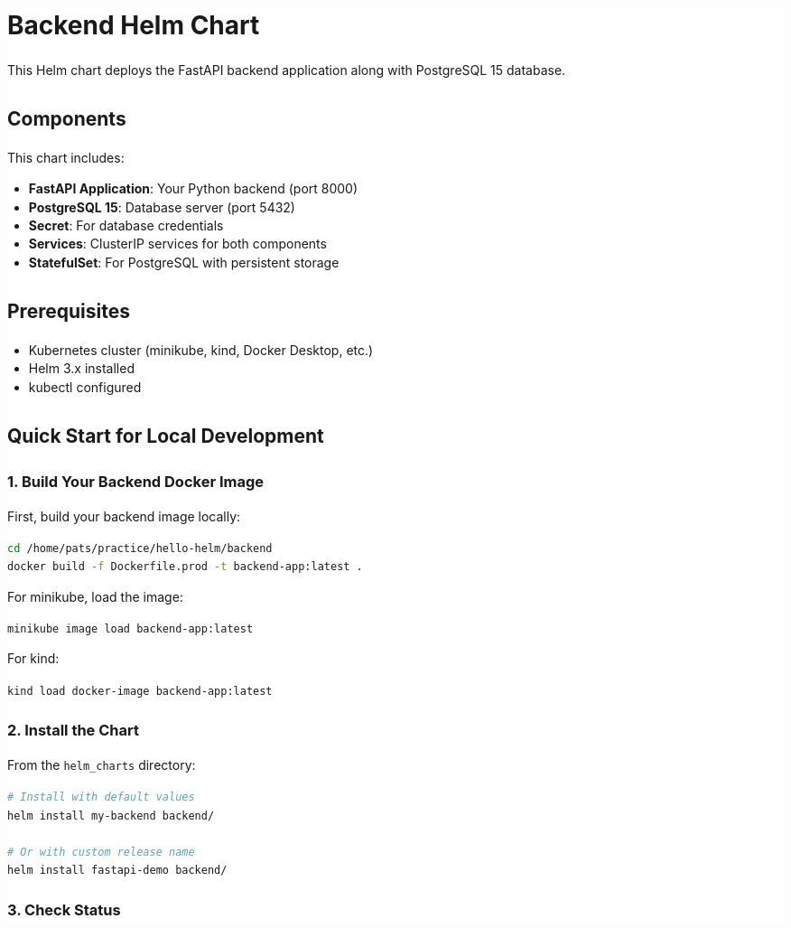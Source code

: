 # Backend Helm Chart

This Helm chart deploys the FastAPI backend application along with PostgreSQL 15 database.

## Components

This chart includes:
- **FastAPI Application**: Your Python backend (port 8000)
- **PostgreSQL 15**: Database server (port 5432)
- **Secret**: For database credentials
- **Services**: ClusterIP services for both components
- **StatefulSet**: For PostgreSQL with persistent storage

## Prerequisites

- Kubernetes cluster (minikube, kind, Docker Desktop, etc.)
- Helm 3.x installed
- kubectl configured

## Quick Start for Local Development

### 1. Build Your Backend Docker Image

First, build your backend image locally:

```bash
cd /home/pats/practice/hello-helm/backend
docker build -f Dockerfile.prod -t backend-app:latest .
```

For minikube, load the image:
```bash
minikube image load backend-app:latest
```

For kind:
```bash
kind load docker-image backend-app:latest
```

### 2. Install the Chart

From the `helm_charts` directory:

```bash
# Install with default values
helm install my-backend backend/

# Or with custom release name
helm install fastapi-demo backend/
```

### 3. Check Status
